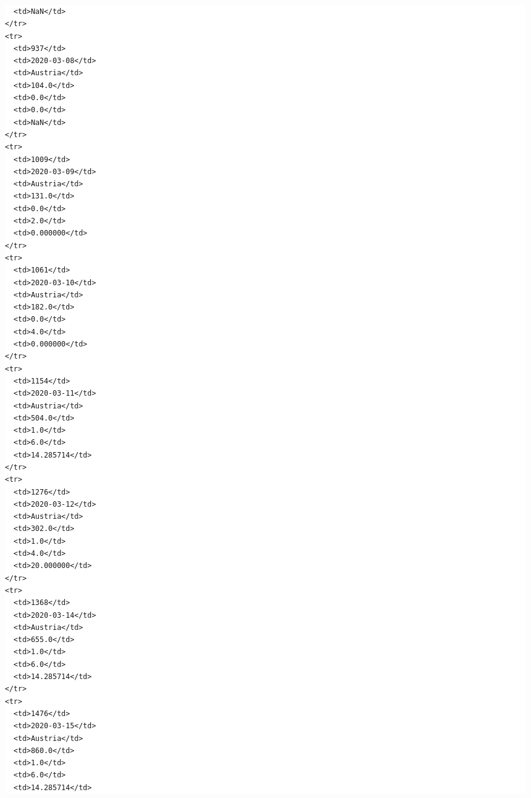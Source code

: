       <td>NaN</td>
    </tr>
    <tr>
      <td>937</td>
      <td>2020-03-08</td>
      <td>Austria</td>
      <td>104.0</td>
      <td>0.0</td>
      <td>0.0</td>
      <td>NaN</td>
    </tr>
    <tr>
      <td>1009</td>
      <td>2020-03-09</td>
      <td>Austria</td>
      <td>131.0</td>
      <td>0.0</td>
      <td>2.0</td>
      <td>0.000000</td>
    </tr>
    <tr>
      <td>1061</td>
      <td>2020-03-10</td>
      <td>Austria</td>
      <td>182.0</td>
      <td>0.0</td>
      <td>4.0</td>
      <td>0.000000</td>
    </tr>
    <tr>
      <td>1154</td>
      <td>2020-03-11</td>
      <td>Austria</td>
      <td>504.0</td>
      <td>1.0</td>
      <td>6.0</td>
      <td>14.285714</td>
    </tr>
    <tr>
      <td>1276</td>
      <td>2020-03-12</td>
      <td>Austria</td>
      <td>302.0</td>
      <td>1.0</td>
      <td>4.0</td>
      <td>20.000000</td>
    </tr>
    <tr>
      <td>1368</td>
      <td>2020-03-14</td>
      <td>Austria</td>
      <td>655.0</td>
      <td>1.0</td>
      <td>6.0</td>
      <td>14.285714</td>
    </tr>
    <tr>
      <td>1476</td>
      <td>2020-03-15</td>
      <td>Austria</td>
      <td>860.0</td>
      <td>1.0</td>
      <td>6.0</td>
      <td>14.285714</td>